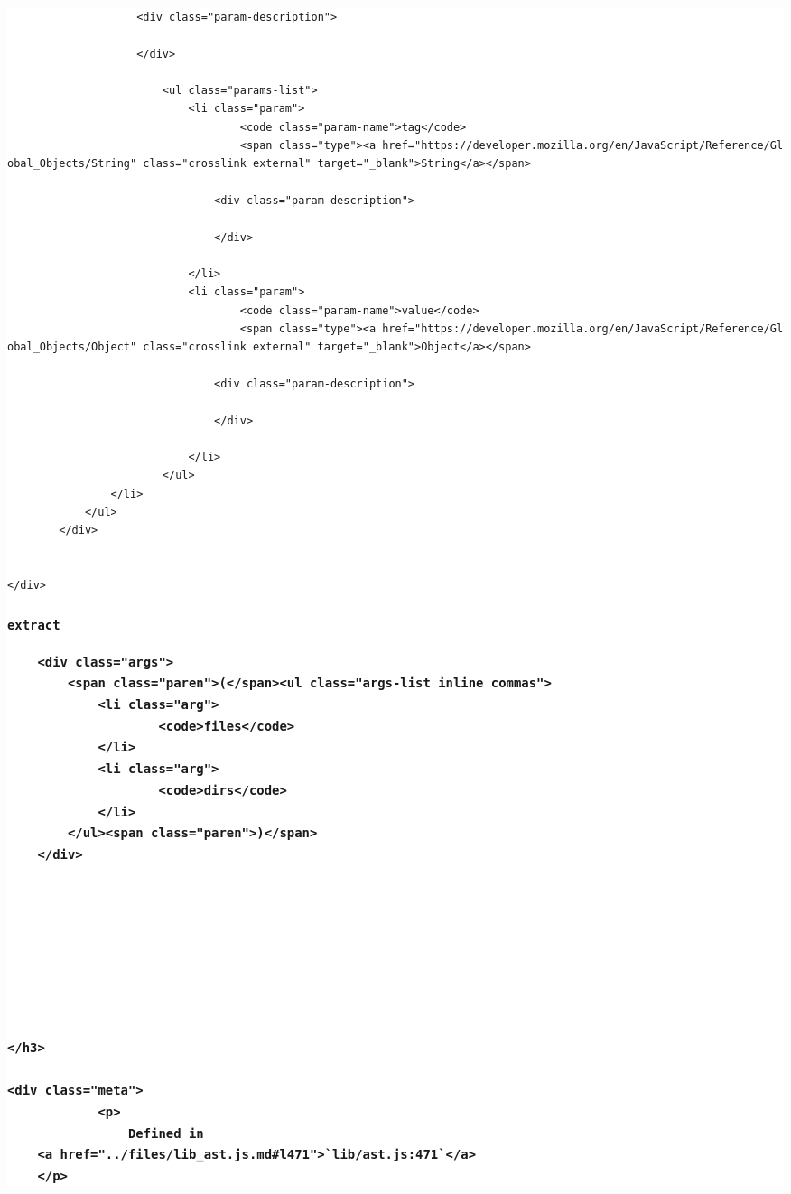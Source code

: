
                        <div class="param-description">
                            
                        </div>

                            <ul class="params-list">
                                <li class="param">
                                        <code class="param-name">tag</code>
                                        <span class="type"><a href="https://developer.mozilla.org/en/JavaScript/Reference/Global_Objects/String" class="crosslink external" target="_blank">String</a></span>

                                    <div class="param-description">
                                        
                                    </div>

                                </li>
                                <li class="param">
                                        <code class="param-name">value</code>
                                        <span class="type"><a href="https://developer.mozilla.org/en/JavaScript/Reference/Global_Objects/Object" class="crosslink external" target="_blank">Object</a></span>

                                    <div class="param-description">
                                        
                                    </div>

                                </li>
                            </ul>
                    </li>
                </ul>
            </div>


    </div>
</div>
<a name="method_extract" class="anchor-link"></a>
<div class="method item">
    <h3 class="name"><code>extract</code>

        <div class="args">
            <span class="paren">(</span><ul class="args-list inline commas">
                <li class="arg">
                        <code>files</code>
                </li>
                <li class="arg">
                        <code>dirs</code>
                </li>
            </ul><span class="paren">)</span>
        </div>








    </h3>

    <div class="meta">
                <p>
                    Defined in
        <a href="../files/lib_ast.js.md#l471">`lib/ast.js:471`</a>
        </p>
